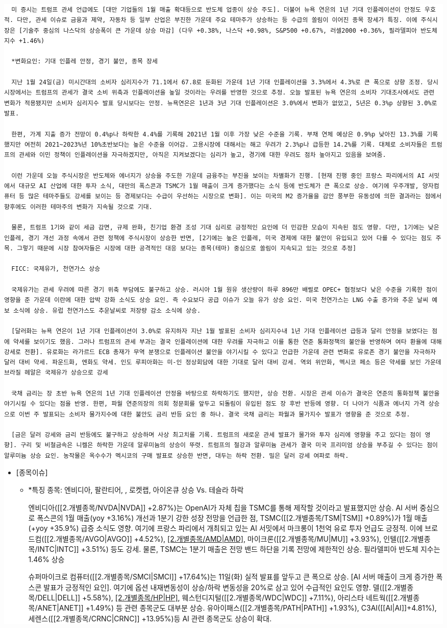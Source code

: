 	  미 증시는 트럼프 관세 언급에도 [대만 기업들의 1월 매출 확대등으로 반도체 업종이 상승 주도]. 더불어 뉴욕 연은의 1년 기대 인플레이션이 안정도 우호적. 다만, 관세 이슈로 금융과 제약, 자동차 등 일부 산업은 부진한 가운데 주요 테마주가 상승하는 등 수급의 쏠림이 이어진 종목 장세가 특징. 이에 주식시장은 [기술주 중심의 나스닥의 상승폭이 큰 가운데 상승 마감] (다우 +0.38%, 나스닥 +0.98%, S&P500 +0.67%, 러셀2000 +0.36%, 필라델피아 반도체 지수 +1.46%)
	  
	  *변화요인: 기대 인플레 안정, 경기 불안, 종목 장세
	  
	  지난 1월 24일(금) 미시간대의 소비자 심리지수가 71.1에서 67.8로 둔화된 가운데 1년 기대 인플레이션을 3.3%에서 4.3%로 큰 폭으로 상향 조정. 당시 시장에서는 트럼프의 관세가 결국 소비 위축과 인플레이션을 높일 것이라는 우려를 반영한 것으로 추정. 오늘 발표된 뉴욕 연은의 소비자 기대조사에서도 관련 변화가 적용됐지만 소비자 심리지수 발표 당시보다는 안정. 뉴욕연은은 1년과 3년 기대 인플레이션은 3.0%에서 변화가 없었고, 5년은 0.3%p 상향된 3.0%로 발표. 
	  
	  한편, 가계 지출 증가 전망이 0.4%p나 하락한 4.4%를 기록해 2021년 1월 이후 가장 낮은 수준을 기록. 부채 연체 예상은 0.9%p 낮아진 13.3%를 기록했지만 여전히 2021~2023%년 10%초반보다는 높은 수준을 이어감. 고용시장에 대해서는 해고 우려가 2.3%p나 급등한 14.2%를 기록. 대체로 소비자들은 트럼프의 관세와 이민 정책이 인플레이션을 자극하겠지만, 아직은 지켜보겠다는 심리가 높고, 경기에 대한 우려도 점차 높아지고 있음을 보여줌.
	  
	  이런 가운데 오늘 주식시장은 반도체와 에너지가 상승을 주도한 가운데 금융주는 부진을 보이는 차별화가 진행. [현재 진행 중인 프랑스 파리에서의 AI 서밋에서 대규모 AI 산업에 대한 투자 소식, 대만의 폭스콘과 TSMC가 1월 매출이 크게 증가했다는 소식 등에 반도체가 큰 폭으로 상승. 여기에 우주개발, 양자컴퓨터 등 많은 테마주들도 강세를 보이는 등 경제보다는 수급이 우선하는 시장으로 변화]. 이는 미국의 M2 증가율을 감안 풍부한 유동성에 의한 결과라는 점에서 향후에도 이러한 테마주의 변화가 지속될 것으로 기대. 
	  
	  물론, 트럼프 1기와 같이 세금 감면, 규제 완화, 친기업 환경 조성 기대 심리로 긍정적인 요인에 더 민감한 모습이 지속된 점도 영향. 다만, 1기에는 낮은 인플레, 경기 개선 과정 속에서 관련 정책에 주식시장이 상승한 반면, [2기에는 높은 인플레, 미국 경제에 대한 불안이 유입되고 있어 다를 수 있다는 점도 주목. 그렇기 때문에 시장 참여자들은 시장에 대한 공격적인 대응 보다는 종목(테마) 중심으로 쏠림이 지속되고 있는 것으로 추정]
	  
	  FICC: 국제유가, 천연가스 상승
	  
	  국제유가는 관세 우려에 따른 경기 위축 부담에도 불구하고 상승. 러시아 1월 원유 생산량이 하루 896만 배럴로 OPEC+ 협정보다 낮은 수준을 기록한 점이 영향을 준 가운데 이란에 대한 압박 강화 소식도 상승 요인. 즉 수요보다 공급 이슈가 오늘 유가 상승 요인. 미국 천연가스는 LNG 수출 증가와 추운 날씨 예보 소식에 상승. 유럽 천연가스도 추운날씨로 저장량 감소 소식에 상승. 
	  
	  [달러화는 뉴욕 연은이 1년 기대 인플레이션이 3.0%로 유지하자 지난 1월 발표된 소비자 심리지수내 1년 기대 인플레이션 급등과 달리 안정을 보였다는 점에 약세를 보이기도 했음. 그러나 트럼프의 관세 부과는 결국 인플레이션에 대한 우려를 자극하고 이를 통한 연준 통화정책의 불안을 반영하며 여타 환율에 대해 강세로 전환]. 유로화는 라가르드 ECB 총재가 무역 분쟁으로 인플레이션 불안을 야기시킬 수 있다고 언급한 가운데 관련 변화로 유로존 경기 불안을 자극하자 달러 대비 약세. 파운드화, 엔화도 약세. 인도 루피아화는 미-인 정상회담에 대한 기대로 달러 대비 강세. 역외 위안화, 멕시코 페소 등은 약세를 보인 가운데 브라질 헤알은 국제유가 상승으로 강세
	  
	  국채 금리는 장 초반 뉴욕 연은의 1년 기대 인플레이션 안정을 바탕으로 하락하기도 했지만, 상승 전환. 시장은 관세 이슈가 결국은 연준의 통화정책 불안을 야기시킬 수 있다는 점을 반영. 한편, 파월 연준의장의 의회 청문회를 앞두고 되돌림이 유입된 점도 장 후반 반등에 영향. 더 나아가 식품과 에너지 가격 상승으로 이번 주 발표되는 소비자 물가지수에 대한 불안도 금리 반등 요인 중 하나. 결국 국채 금리는 파월과 물가지수 발표가 영향을 준 것으로 추정. 
	  
	  [금은 달러 강세와 금리 반등에도 불구하고 상승하며 사상 최고치를 기록. 트럼프의 새로운 관세 발표가 물가와 투자 심리에 영향을 주고 있다는 점이 영향]. 구리 및 비철금속은 니켈은 하락한 가운데 알루미늄의 상승이 뚜렷. 트럼프의 철강과 알루미늄 관세가 결국 미국 프리미엄 상승을 부추길 수 있다는 점이 알루미늄 상승 요인. 농작물은 옥수수가 멕시코의 구매 발표로 상승한 반면, 대두는 하락 전환. 밀은 달러 강세 여파로 하락.




- [종목이슈]
	- *특징 종목: 엔비디아, 팔란티어, , 로켓랩, 아이온큐 상승 Vs. 테슬라 하락
	  
	  엔비디아([[2.개별종목/NVDA\|NVDA]] +2.87%)는 OpenAI가 자체 칩을 TSMC를 통해 제작할 것이라고 발표했지만 상승. AI 서버 중심으로 폭스콘의 1월 매출(yoy +3.16%) 개선과 1분기 강한 성장 전망을 언급한 점, TSMC([[2.개별종목/TSM\|TSM]] +0.89%)가 1월 매출(+yoy +35.9%) 급증 소식도 영향. 여기에 프랑스 파리에서 개최되고 있는 AI 서밋에서 마크롱이 1천억 유로 투자 언급도 긍정적. 이에 브로드컴([[2.개별종목/AVGO\|AVGO]] +4.52%), [[2.개별종목/AMD\|AMD]](+2.71%), 마이크론([[2.개별종목/MU\|MU]] +3.93%), 인텔([[2.개별종목/INTC\|INTC]] +3.51%) 등도 강세. 물론, TSMC는 1분기 매출은 전망 밴드 하단을 기록 전망에 제한적인 상승. 필라델피아 반도체 지수는 1.46% 상승
	  
	  슈퍼마이크로 컴퓨터([[2.개별종목/SMCI\|SMCI]] +17.64%)는 11일(화) 실적 발표를 앞두고 큰 폭으로 상승. [AI 서버 매출이 크게 증가한 폭스콘 발표가 긍정적인 요인]. 여기에 옵션 내재변동성이 상승/하락 변동성을 20%로 삼고 있어 수급적인 요인도 영향. 델([[2.개별종목/DELL\|DELL]] +5.58%), [[2.개별종목/HP\|HP]](+1.70%), 웨스턴디지털([[2.개별종목/WDC\|WDC]] +7.11%), 아리스타 네트웍([[2.개별종목/ANET\|ANET]] +1.49%) 등 관련 종목군도 대부분 상승. 유아이패스([[2.개별종목/PATH\|PATH]] +1.93%), C3AI([[AI\|AI]]+4.81%), 세렌스([[2.개별종목/CRNC\|CRNC]] +13.95%)등 AI 관련 종목군도 상승이 확대. 
	  